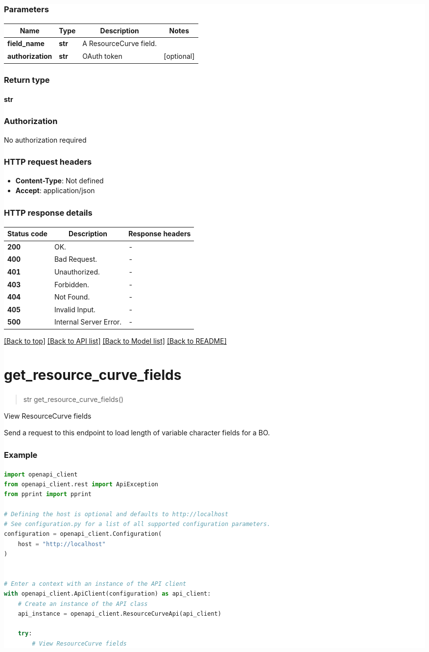 

### Parameters


Name | Type | Description  | Notes
------------- | ------------- | ------------- | -------------
 **field_name** | **str**| A ResourceCurve field. | 
 **authorization** | **str**| OAuth token | [optional] 

### Return type

**str**

### Authorization

No authorization required

### HTTP request headers

 - **Content-Type**: Not defined
 - **Accept**: application/json

### HTTP response details

| Status code | Description | Response headers |
|-------------|-------------|------------------|
**200** | OK. |  -  |
**400** | Bad Request. |  -  |
**401** | Unauthorized. |  -  |
**403** | Forbidden. |  -  |
**404** | Not Found. |  -  |
**405** | Invalid Input. |  -  |
**500** | Internal Server Error. |  -  |

[[Back to top]](#) [[Back to API list]](../README.md#documentation-for-api-endpoints) [[Back to Model list]](../README.md#documentation-for-models) [[Back to README]](../README.md)

# **get_resource_curve_fields**
> str get_resource_curve_fields()

View ResourceCurve fields

Send a request to this endpoint to load length of variable character fields for a BO.

### Example


```python
import openapi_client
from openapi_client.rest import ApiException
from pprint import pprint

# Defining the host is optional and defaults to http://localhost
# See configuration.py for a list of all supported configuration parameters.
configuration = openapi_client.Configuration(
    host = "http://localhost"
)


# Enter a context with an instance of the API client
with openapi_client.ApiClient(configuration) as api_client:
    # Create an instance of the API class
    api_instance = openapi_client.ResourceCurveApi(api_client)

    try:
        # View ResourceCurve fields
```